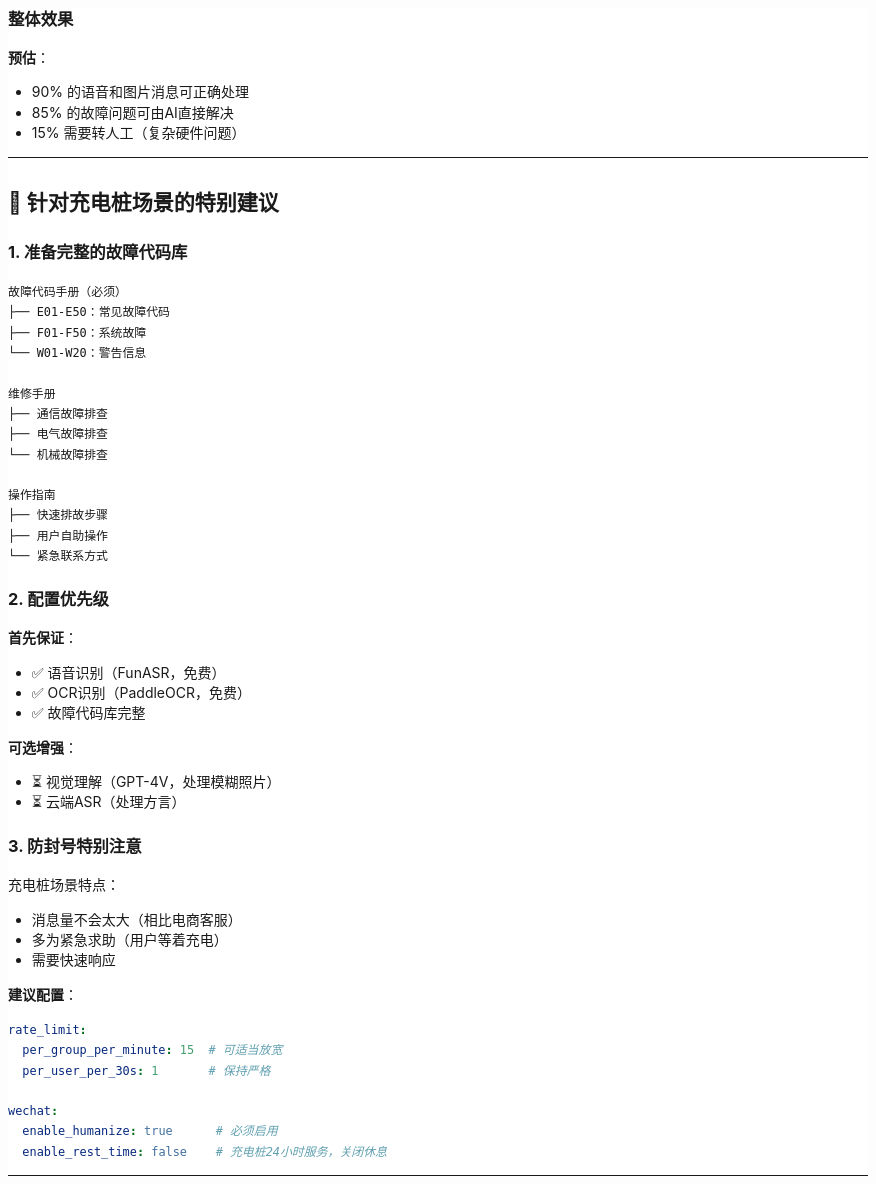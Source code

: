 ### 整体效果

**预估**：
- 90% 的语音和图片消息可正确处理
- 85% 的故障问题可由AI直接解决
- 15% 需要转人工（复杂硬件问题）

---

## 🎯 针对充电桩场景的特别建议

### 1. 准备完整的故障代码库

```
故障代码手册（必须）
├── E01-E50：常见故障代码
├── F01-F50：系统故障
└── W01-W20：警告信息

维修手册
├── 通信故障排查
├── 电气故障排查
└── 机械故障排查

操作指南
├── 快速排故步骤
├── 用户自助操作
└── 紧急联系方式
```

### 2. 配置优先级

**首先保证**：
- ✅ 语音识别（FunASR，免费）
- ✅ OCR识别（PaddleOCR，免费）
- ✅ 故障代码库完整

**可选增强**：
- ⏳ 视觉理解（GPT-4V，处理模糊照片）
- ⏳ 云端ASR（处理方言）

### 3. 防封号特别注意

充电桩场景特点：
- 消息量不会太大（相比电商客服）
- 多为紧急求助（用户等着充电）
- 需要快速响应

**建议配置**：
```yaml
rate_limit:
  per_group_per_minute: 15  # 可适当放宽
  per_user_per_30s: 1       # 保持严格
  
wechat:
  enable_humanize: true      # 必须启用
  enable_rest_time: false    # 充电桩24小时服务，关闭休息
```

---